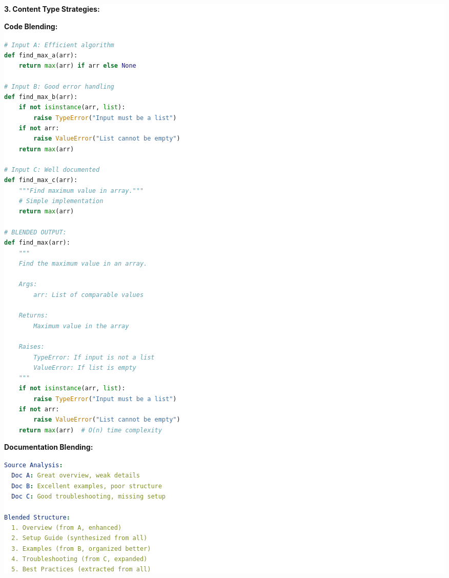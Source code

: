 **3. Content Type Strategies:**

**Code Blending:**
```python
# Input A: Efficient algorithm
def find_max_a(arr):
    return max(arr) if arr else None

# Input B: Good error handling
def find_max_b(arr):
    if not isinstance(arr, list):
        raise TypeError("Input must be a list")
    if not arr:
        raise ValueError("List cannot be empty")
    return max(arr)

# Input C: Well documented
def find_max_c(arr):
    """Find maximum value in array."""
    # Simple implementation
    return max(arr)

# BLENDED OUTPUT:
def find_max(arr):
    """
    Find the maximum value in an array.
    
    Args:
        arr: List of comparable values
        
    Returns:
        Maximum value in the array
        
    Raises:
        TypeError: If input is not a list
        ValueError: If list is empty
    """
    if not isinstance(arr, list):
        raise TypeError("Input must be a list")
    if not arr:
        raise ValueError("List cannot be empty")
    return max(arr)  # O(n) time complexity
```

**Documentation Blending:**
```yaml
Source Analysis:
  Doc A: Great overview, weak details
  Doc B: Excellent examples, poor structure
  Doc C: Good troubleshooting, missing setup

Blended Structure:
  1. Overview (from A, enhanced)
  2. Setup Guide (synthesized from all)
  3. Examples (from B, organized better)
  4. Troubleshooting (from C, expanded)
  5. Best Practices (extracted from all)
```
